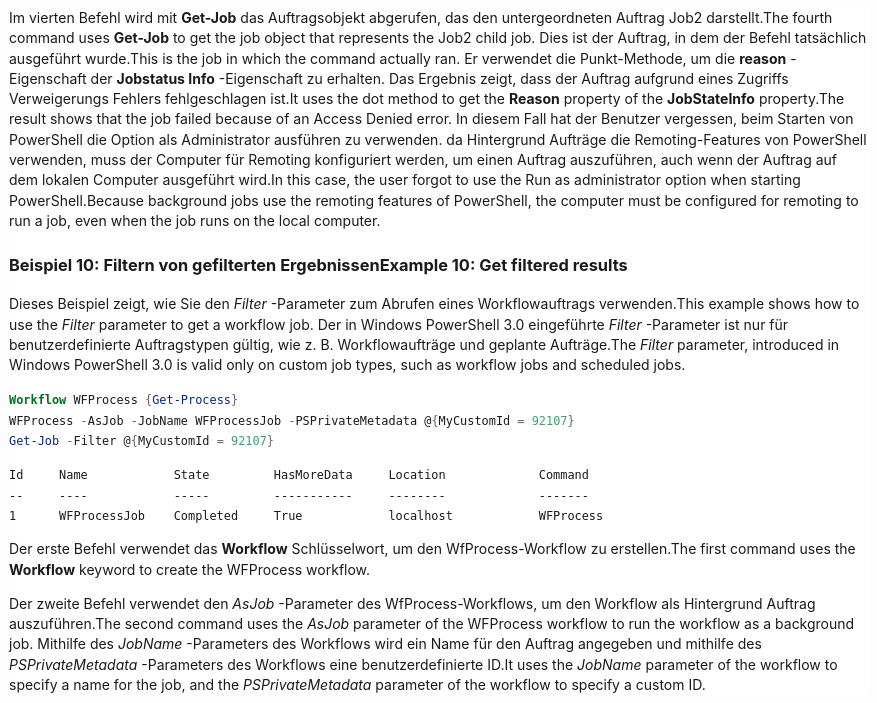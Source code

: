 <span data-ttu-id="75d20-193">Im vierten Befehl wird mit **Get-Job** das Auftragsobjekt abgerufen, das den untergeordneten Auftrag Job2 darstellt.</span><span class="sxs-lookup"><span data-stu-id="75d20-193">The fourth command uses **Get-Job** to get the job object that represents the Job2 child job.</span></span> <span data-ttu-id="75d20-194">Dies ist der Auftrag, in dem der Befehl tatsächlich ausgeführt wurde.</span><span class="sxs-lookup"><span data-stu-id="75d20-194">This is the job in which the command actually ran.</span></span> <span data-ttu-id="75d20-195">Er verwendet die Punkt-Methode, um die **reason** -Eigenschaft der **Jobstatus Info** -Eigenschaft zu erhalten. Das Ergebnis zeigt, dass der Auftrag aufgrund eines Zugriffs Verweigerungs Fehlers fehlgeschlagen ist.</span><span class="sxs-lookup"><span data-stu-id="75d20-195">It uses the dot method to get the **Reason** property of the **JobStateInfo** property.The result shows that the job failed because of an Access Denied error.</span></span> <span data-ttu-id="75d20-196">In diesem Fall hat der Benutzer vergessen, beim Starten von PowerShell die Option als Administrator ausführen zu verwenden. da Hintergrund Aufträge die Remoting-Features von PowerShell verwenden, muss der Computer für Remoting konfiguriert werden, um einen Auftrag auszuführen, auch wenn der Auftrag auf dem lokalen Computer ausgeführt wird.</span><span class="sxs-lookup"><span data-stu-id="75d20-196">In this case, the user forgot to use the Run as administrator option when starting PowerShell.Because background jobs use the remoting features of PowerShell, the computer must be configured for remoting to run a job, even when the job runs on the local computer.</span></span>

### <span data-ttu-id="75d20-197">Beispiel 10: Filtern von gefilterten Ergebnissen</span><span class="sxs-lookup"><span data-stu-id="75d20-197">Example 10: Get filtered results</span></span>

<span data-ttu-id="75d20-198">Dieses Beispiel zeigt, wie Sie den *Filter* -Parameter zum Abrufen eines Workflowauftrags verwenden.</span><span class="sxs-lookup"><span data-stu-id="75d20-198">This example shows how to use the *Filter* parameter to get a workflow job.</span></span>
<span data-ttu-id="75d20-199">Der in Windows PowerShell 3.0 eingeführte *Filter* -Parameter ist nur für benutzerdefinierte Auftragstypen gültig, wie z. B. Workflowaufträge und geplante Aufträge.</span><span class="sxs-lookup"><span data-stu-id="75d20-199">The *Filter* parameter, introduced in Windows PowerShell 3.0 is valid only on custom job types, such as workflow jobs and scheduled jobs.</span></span>

```powershell
Workflow WFProcess {Get-Process}
WFProcess -AsJob -JobName WFProcessJob -PSPrivateMetadata @{MyCustomId = 92107}
Get-Job -Filter @{MyCustomId = 92107}
```

```Output
Id     Name            State         HasMoreData     Location             Command
--     ----            -----         -----------     --------             -------
1      WFProcessJob    Completed     True            localhost            WFProcess
```

<span data-ttu-id="75d20-200">Der erste Befehl verwendet das **Workflow** Schlüsselwort, um den WfProcess-Workflow zu erstellen.</span><span class="sxs-lookup"><span data-stu-id="75d20-200">The first command uses the **Workflow** keyword to create the WFProcess workflow.</span></span>

<span data-ttu-id="75d20-201">Der zweite Befehl verwendet den *AsJob* -Parameter des WfProcess-Workflows, um den Workflow als Hintergrund Auftrag auszuführen.</span><span class="sxs-lookup"><span data-stu-id="75d20-201">The second command uses the *AsJob* parameter of the WFProcess workflow to run the workflow as a background job.</span></span> <span data-ttu-id="75d20-202">Mithilfe des *JobName* -Parameters des Workflows wird ein Name für den Auftrag angegeben und mithilfe des *PSPrivateMetadata* -Parameters des Workflows eine benutzerdefinierte ID.</span><span class="sxs-lookup"><span data-stu-id="75d20-202">It uses the *JobName* parameter of the workflow to specify a name for the job, and the *PSPrivateMetadata* parameter of the workflow to specify a custom ID.</span></span>
